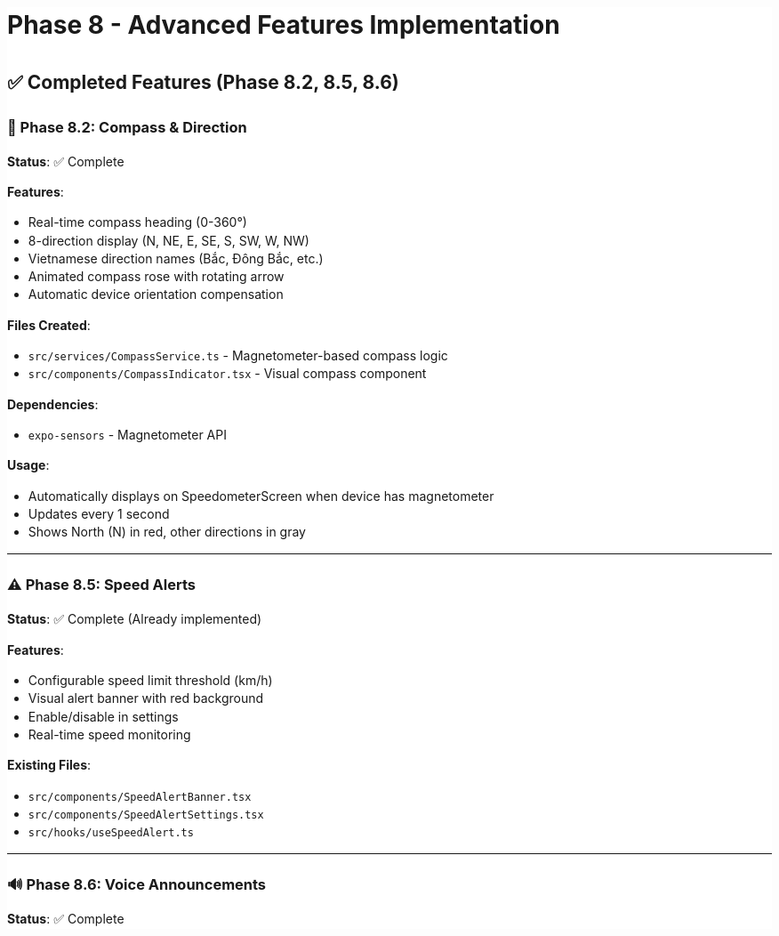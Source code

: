 # Phase 8 - Advanced Features Implementation

## ✅ Completed Features (Phase 8.2, 8.5, 8.6)

### 🧭 Phase 8.2: Compass & Direction

**Status**: ✅ Complete

**Features**:

- Real-time compass heading (0-360°)
- 8-direction display (N, NE, E, SE, S, SW, W, NW)
- Vietnamese direction names (Bắc, Đông Bắc, etc.)
- Animated compass rose with rotating arrow
- Automatic device orientation compensation

**Files Created**:

- `src/services/CompassService.ts` - Magnetometer-based compass logic
- `src/components/CompassIndicator.tsx` - Visual compass component

**Dependencies**:

- `expo-sensors` - Magnetometer API

**Usage**:

- Automatically displays on SpeedometerScreen when device has magnetometer
- Updates every 1 second
- Shows North (N) in red, other directions in gray

---

### ⚠️ Phase 8.5: Speed Alerts

**Status**: ✅ Complete (Already implemented)

**Features**:

- Configurable speed limit threshold (km/h)
- Visual alert banner with red background
- Enable/disable in settings
- Real-time speed monitoring

**Existing Files**:

- `src/components/SpeedAlertBanner.tsx`
- `src/components/SpeedAlertSettings.tsx`
- `src/hooks/useSpeedAlert.ts`

---

### 🔊 Phase 8.6: Voice Announcements

**Status**: ✅ Complete

